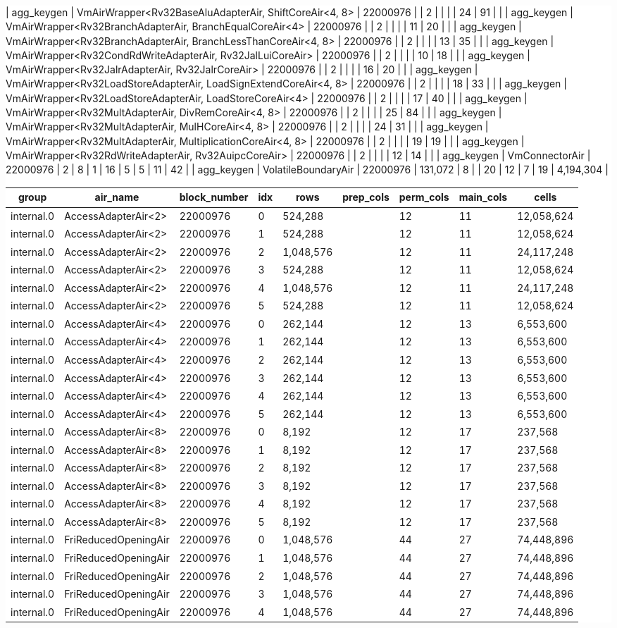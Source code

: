 | agg_keygen | VmAirWrapper<Rv32BaseAluAdapterAir, ShiftCoreAir<4, 8> | 22000976 |  | 2 |  |  |  | 24 | 91 |  | 
| agg_keygen | VmAirWrapper<Rv32BranchAdapterAir, BranchEqualCoreAir<4> | 22000976 |  | 2 |  |  |  | 11 | 20 |  | 
| agg_keygen | VmAirWrapper<Rv32BranchAdapterAir, BranchLessThanCoreAir<4, 8> | 22000976 |  | 2 |  |  |  | 13 | 35 |  | 
| agg_keygen | VmAirWrapper<Rv32CondRdWriteAdapterAir, Rv32JalLuiCoreAir> | 22000976 |  | 2 |  |  |  | 10 | 18 |  | 
| agg_keygen | VmAirWrapper<Rv32JalrAdapterAir, Rv32JalrCoreAir> | 22000976 |  | 2 |  |  |  | 16 | 20 |  | 
| agg_keygen | VmAirWrapper<Rv32LoadStoreAdapterAir, LoadSignExtendCoreAir<4, 8> | 22000976 |  | 2 |  |  |  | 18 | 33 |  | 
| agg_keygen | VmAirWrapper<Rv32LoadStoreAdapterAir, LoadStoreCoreAir<4> | 22000976 |  | 2 |  |  |  | 17 | 40 |  | 
| agg_keygen | VmAirWrapper<Rv32MultAdapterAir, DivRemCoreAir<4, 8> | 22000976 |  | 2 |  |  |  | 25 | 84 |  | 
| agg_keygen | VmAirWrapper<Rv32MultAdapterAir, MulHCoreAir<4, 8> | 22000976 |  | 2 |  |  |  | 24 | 31 |  | 
| agg_keygen | VmAirWrapper<Rv32MultAdapterAir, MultiplicationCoreAir<4, 8> | 22000976 |  | 2 |  |  |  | 19 | 19 |  | 
| agg_keygen | VmAirWrapper<Rv32RdWriteAdapterAir, Rv32AuipcCoreAir> | 22000976 |  | 2 |  |  |  | 12 | 14 |  | 
| agg_keygen | VmConnectorAir | 22000976 | 2 | 8 | 1 | 16 | 5 | 5 | 11 | 42 | 
| agg_keygen | VolatileBoundaryAir | 22000976 | 131,072 | 8 |  | 20 | 12 | 7 | 19 | 4,194,304 | 

| group | air_name | block_number | idx | rows | prep_cols | perm_cols | main_cols | cells |
| --- | --- | --- | --- | --- | --- | --- | --- | --- |
| internal.0 | AccessAdapterAir<2> | 22000976 | 0 | 524,288 |  | 12 | 11 | 12,058,624 | 
| internal.0 | AccessAdapterAir<2> | 22000976 | 1 | 524,288 |  | 12 | 11 | 12,058,624 | 
| internal.0 | AccessAdapterAir<2> | 22000976 | 2 | 1,048,576 |  | 12 | 11 | 24,117,248 | 
| internal.0 | AccessAdapterAir<2> | 22000976 | 3 | 524,288 |  | 12 | 11 | 12,058,624 | 
| internal.0 | AccessAdapterAir<2> | 22000976 | 4 | 1,048,576 |  | 12 | 11 | 24,117,248 | 
| internal.0 | AccessAdapterAir<2> | 22000976 | 5 | 524,288 |  | 12 | 11 | 12,058,624 | 
| internal.0 | AccessAdapterAir<4> | 22000976 | 0 | 262,144 |  | 12 | 13 | 6,553,600 | 
| internal.0 | AccessAdapterAir<4> | 22000976 | 1 | 262,144 |  | 12 | 13 | 6,553,600 | 
| internal.0 | AccessAdapterAir<4> | 22000976 | 2 | 262,144 |  | 12 | 13 | 6,553,600 | 
| internal.0 | AccessAdapterAir<4> | 22000976 | 3 | 262,144 |  | 12 | 13 | 6,553,600 | 
| internal.0 | AccessAdapterAir<4> | 22000976 | 4 | 262,144 |  | 12 | 13 | 6,553,600 | 
| internal.0 | AccessAdapterAir<4> | 22000976 | 5 | 262,144 |  | 12 | 13 | 6,553,600 | 
| internal.0 | AccessAdapterAir<8> | 22000976 | 0 | 8,192 |  | 12 | 17 | 237,568 | 
| internal.0 | AccessAdapterAir<8> | 22000976 | 1 | 8,192 |  | 12 | 17 | 237,568 | 
| internal.0 | AccessAdapterAir<8> | 22000976 | 2 | 8,192 |  | 12 | 17 | 237,568 | 
| internal.0 | AccessAdapterAir<8> | 22000976 | 3 | 8,192 |  | 12 | 17 | 237,568 | 
| internal.0 | AccessAdapterAir<8> | 22000976 | 4 | 8,192 |  | 12 | 17 | 237,568 | 
| internal.0 | AccessAdapterAir<8> | 22000976 | 5 | 8,192 |  | 12 | 17 | 237,568 | 
| internal.0 | FriReducedOpeningAir | 22000976 | 0 | 1,048,576 |  | 44 | 27 | 74,448,896 | 
| internal.0 | FriReducedOpeningAir | 22000976 | 1 | 1,048,576 |  | 44 | 27 | 74,448,896 | 
| internal.0 | FriReducedOpeningAir | 22000976 | 2 | 1,048,576 |  | 44 | 27 | 74,448,896 | 
| internal.0 | FriReducedOpeningAir | 22000976 | 3 | 1,048,576 |  | 44 | 27 | 74,448,896 | 
| internal.0 | FriReducedOpeningAir | 22000976 | 4 | 1,048,576 |  | 44 | 27 | 74,448,896 | 